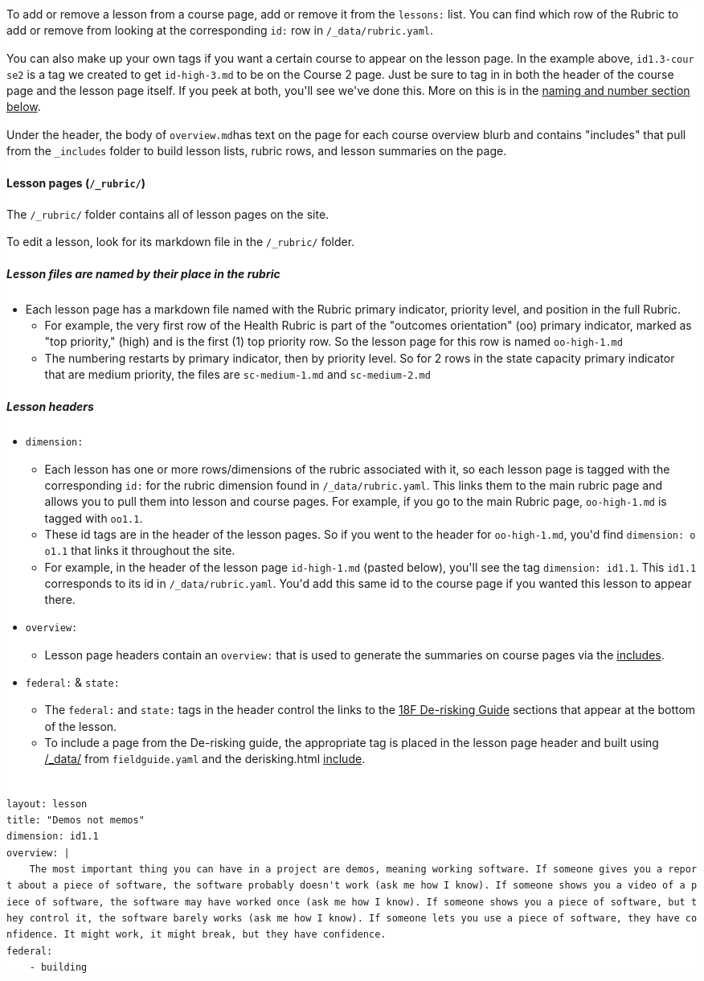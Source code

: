 To add or remove a lesson from a course page, add or remove it from the `lessons:` list. You can find which row of the Rubric to add or remove from looking at the corresponding `id:` row in `/_data/rubric.yaml`. 

You can also make up your own tags if you want a certain course to appear on the lesson page. In the example above, `id1.3-course2` is a tag we created to get `id-high-3.md` to be on the Course 2 page. Just be sure to tag in in both the header of the course page and the lesson page itself. If you peek at both, you'll see we've done this. More on this is in the [naming and number section below](#naming-and-numbering-convention-for-lesson-pages).

Under the header, the body of `overview.md`has text on the page for each course overview blurb and contains "includes" that pull from the `_includes` folder to build lesson lists, rubric rows, and lesson summaries on the page. 

#### Lesson pages (`/_rubric/`)

The `/_rubric/` folder contains all of lesson pages on the site. 

To edit a lesson, look for its markdown file in the `/_rubric/` folder. 

##### Lesson files are named by their place in the rubric

 * Each lesson page has a markdown file named with the Rubric primary indicator, priority level, and position in the full Rubric.
    * For example, the very first row of the Health Rubric is part of the "outcomes orientation" (oo) primary indicator, marked as "top priority," (high) and is the first (1) top priority row. So the lesson page for this row is named `oo-high-1.md`
    * The numbering restarts by primary indicator, then by priority level. So for 2 rows in the state capacity primary indicator that are medium priority, the files are `sc-medium-1.md` and `sc-medium-2.md`

##### Lesson headers

* `dimension:`
    * Each lesson has one or more rows/dimensions of the rubric associated with it, so each lesson page is tagged with the corresponding `id:` for the rubric dimension found in `/_data/rubric.yaml`. This links them to the main rubric page and allows you to pull them into lesson and course pages. For example, if you go to the main Rubric page, `oo-high-1.md` is tagged with `oo1.1`.
    * These id tags are in the header of the lesson pages. So if you went to the header for `oo-high-1.md`, you'd find `dimension: oo1.1` that links it throughout the site.
    * For example, in the header of the lesson page `id-high-1.md` (pasted below), you'll see the tag `dimension: id1.1`. This `id1.1` corresponds to its id in `/_data/rubric.yaml`. You'd add this same id to the course page if you wanted this lesson to appear there.
* `overview:`
    * Lesson page headers contain an `overview:` that is used to generate the summaries on course pages via the [includes](#_includes).

* `federal:` & `state:`
    * The `federal:` and `state:` tags in the header control the links to the [18F De-risking Guide](https://derisking-guide.18f.gov/) sections that appear at the bottom of the lesson. 
    * To include a page from the De-risking guide, the appropriate tag is placed in the lesson page header and built using [/_data/](#_data) from `fieldguide.yaml` and the derisking.html [include](#_includes).

~~~

layout: lesson
title: "Demos not memos"
dimension: id1.1
overview: |
    The most important thing you can have in a project are demos, meaning working software. If someone gives you a report about a piece of software, the software probably doesn't work (ask me how I know). If someone shows you a video of a piece of software, the software may have worked once (ask me how I know). If someone shows you a piece of software, but they control it, the software barely works (ask me how I know). If someone lets you use a piece of software, they have confidence. It might work, it might break, but they have confidence.
federal:
    - building
~~~